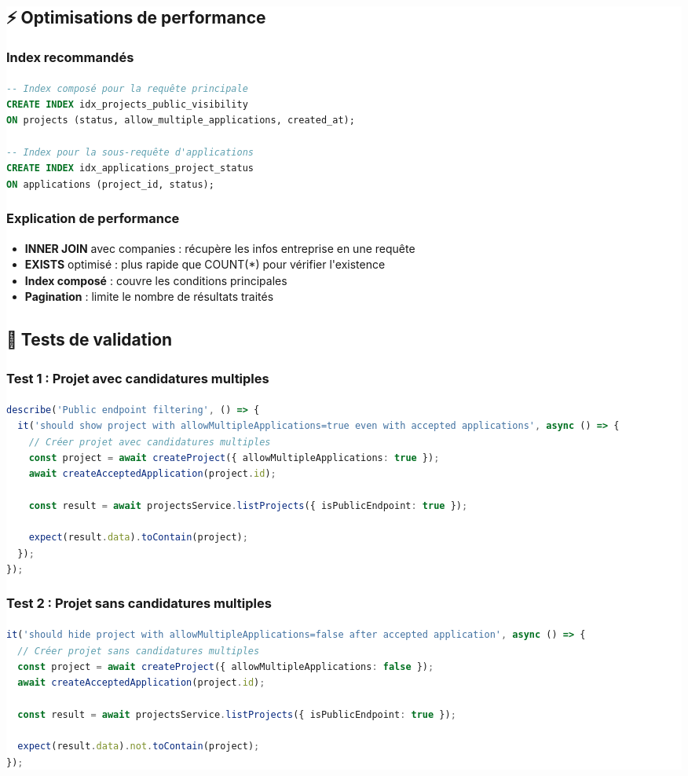 ## ⚡ Optimisations de performance

### Index recommandés
```sql
-- Index composé pour la requête principale
CREATE INDEX idx_projects_public_visibility 
ON projects (status, allow_multiple_applications, created_at);

-- Index pour la sous-requête d'applications
CREATE INDEX idx_applications_project_status 
ON applications (project_id, status);
```

### Explication de performance
- **INNER JOIN** avec companies : récupère les infos entreprise en une requête
- **EXISTS** optimisé : plus rapide que COUNT(*) pour vérifier l'existence
- **Index composé** : couvre les conditions principales
- **Pagination** : limite le nombre de résultats traités

## 🧪 Tests de validation

### Test 1 : Projet avec candidatures multiples
```typescript
describe('Public endpoint filtering', () => {
  it('should show project with allowMultipleApplications=true even with accepted applications', async () => {
    // Créer projet avec candidatures multiples
    const project = await createProject({ allowMultipleApplications: true });
    await createAcceptedApplication(project.id);
    
    const result = await projectsService.listProjects({ isPublicEndpoint: true });
    
    expect(result.data).toContain(project);
  });
});
```

### Test 2 : Projet sans candidatures multiples
```typescript
it('should hide project with allowMultipleApplications=false after accepted application', async () => {
  // Créer projet sans candidatures multiples
  const project = await createProject({ allowMultipleApplications: false });
  await createAcceptedApplication(project.id);
  
  const result = await projectsService.listProjects({ isPublicEndpoint: true });
  
  expect(result.data).not.toContain(project);
});
```
